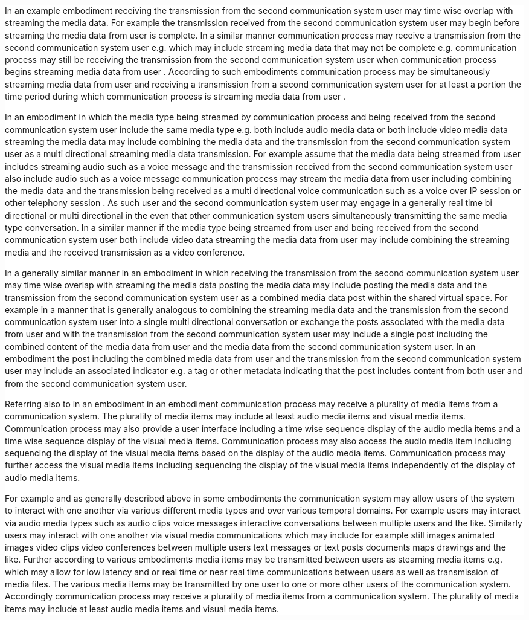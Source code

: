 In an example embodiment receiving the transmission from the second communication system user may time wise overlap with streaming the media data. For example the transmission received from the second communication system user may begin before streaming the media data from user is complete. In a similar manner communication process may receive a transmission from the second communication system user e.g. which may include streaming media data that may not be complete e.g. communication process may still be receiving the transmission from the second communication system user when communication process begins streaming media data from user . According to such embodiments communication process may be simultaneously streaming media data from user and receiving a transmission from a second communication system user for at least a portion the time period during which communication process is streaming media data from user .

In an embodiment in which the media type being streamed by communication process and being received from the second communication system user include the same media type e.g. both include audio media data or both include video media data streaming the media data may include combining the media data and the transmission from the second communication system user as a multi directional streaming media data transmission. For example assume that the media data being streamed from user includes streaming audio such as a voice message and the transmission received from the second communication system user also include audio such as a voice message communication process may stream the media data from user including combining the media data and the transmission being received as a multi directional voice communication such as a voice over IP session or other telephony session . As such user and the second communication system user may engage in a generally real time bi directional or multi directional in the even that other communication system users simultaneously transmitting the same media type conversation. In a similar manner if the media type being streamed from user and being received from the second communication system user both include video data streaming the media data from user may include combining the streaming media and the received transmission as a video conference.

In a generally similar manner in an embodiment in which receiving the transmission from the second communication system user may time wise overlap with streaming the media data posting the media data may include posting the media data and the transmission from the second communication system user as a combined media data post within the shared virtual space. For example in a manner that is generally analogous to combining the streaming media data and the transmission from the second communication system user into a single multi directional conversation or exchange the posts associated with the media data from user and with the transmission from the second communication system user may include a single post including the combined content of the media data from user and the media data from the second communication system user. In an embodiment the post including the combined media data from user and the transmission from the second communication system user may include an associated indicator e.g. a tag or other metadata indicating that the post includes content from both user and from the second communication system user.

Referring also to in an embodiment in an embodiment communication process may receive a plurality of media items from a communication system. The plurality of media items may include at least audio media items and visual media items. Communication process may also provide a user interface including a time wise sequence display of the audio media items and a time wise sequence display of the visual media items. Communication process may also access the audio media item including sequencing the display of the visual media items based on the display of the audio media items. Communication process may further access the visual media items including sequencing the display of the visual media items independently of the display of audio media items.

For example and as generally described above in some embodiments the communication system may allow users of the system to interact with one another via various different media types and over various temporal domains. For example users may interact via audio media types such as audio clips voice messages interactive conversations between multiple users and the like. Similarly users may interact with one another via visual media communications which may include for example still images animated images video clips video conferences between multiple users text messages or text posts documents maps drawings and the like. Further according to various embodiments media items may be transmitted between users as steaming media items e.g. which may allow for low latency and or real time or near real time communications between users as well as transmission of media files. The various media items may be transmitted by one user to one or more other users of the communication system. Accordingly communication process may receive a plurality of media items from a communication system. The plurality of media items may include at least audio media items and visual media items.

